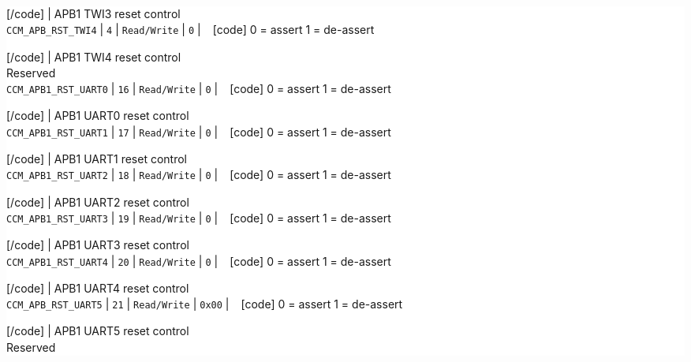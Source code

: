     
[/code]
| APB1 TWI3 reset control   
`CCM_APB_RST_TWI4` | `4` | `Read/Write` | `0` | ` `
[code]
        0 = assert
        1 = de-assert
      
    
[/code]
| APB1 TWI4 reset control   
Reserved   
`CCM_APB1_RST_UART0` | `16` | `Read/Write` | `0` | ` `
[code]
        0 = assert
        1 = de-assert
      
    
[/code]
| APB1 UART0 reset control   
`CCM_APB1_RST_UART1` | `17` | `Read/Write` | `0` | ` `
[code]
        0 = assert
        1 = de-assert
      
    
[/code]
| APB1 UART1 reset control   
`CCM_APB1_RST_UART2` | `18` | `Read/Write` | `0` | ` `
[code]
        0 = assert
        1 = de-assert
      
    
[/code]
| APB1 UART2 reset control   
`CCM_APB1_RST_UART3` | `19` | `Read/Write` | `0` | ` `
[code]
        0 = assert
        1 = de-assert
      
    
[/code]
| APB1 UART3 reset control   
`CCM_APB1_RST_UART4` | `20` | `Read/Write` | `0` | ` `
[code]
        0 = assert
        1 = de-assert
      
    
[/code]
| APB1 UART4 reset control   
`CCM_APB_RST_UART5` | `21` | `Read/Write` | `0x00` | ` `
[code]
        0 = assert
        1 = de-assert
      
    
[/code]
| APB1 UART5 reset control   
Reserved
